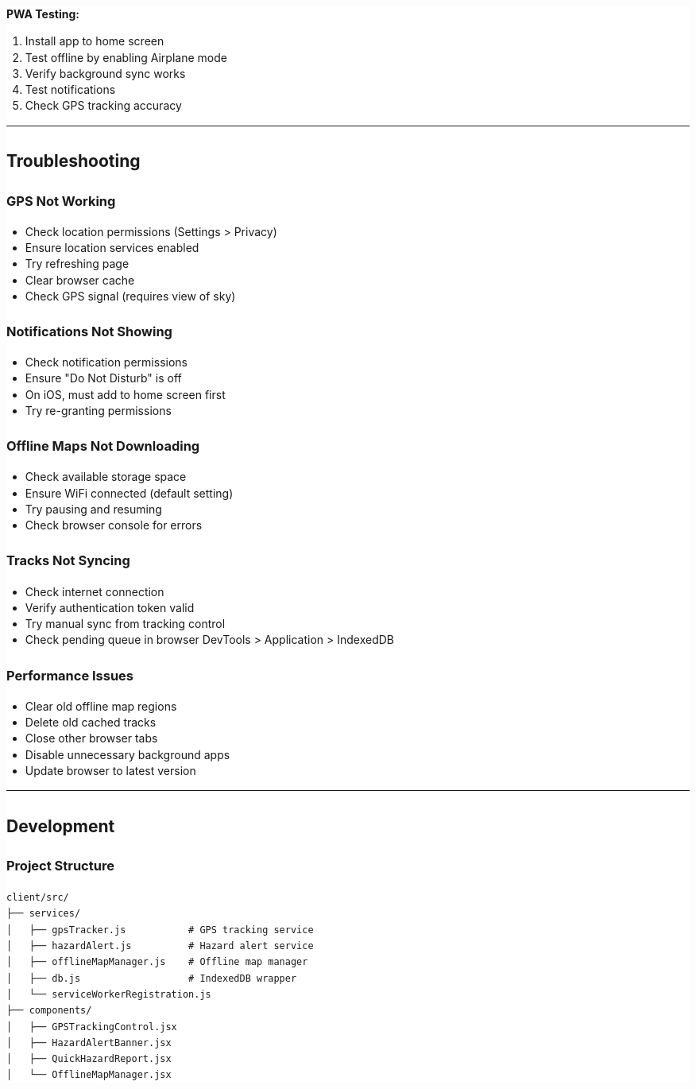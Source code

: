 **PWA Testing:**
1. Install app to home screen
2. Test offline by enabling Airplane mode
3. Verify background sync works
4. Test notifications
5. Check GPS tracking accuracy

---

## Troubleshooting

### GPS Not Working
- Check location permissions (Settings > Privacy)
- Ensure location services enabled
- Try refreshing page
- Clear browser cache
- Check GPS signal (requires view of sky)

### Notifications Not Showing
- Check notification permissions
- Ensure "Do Not Disturb" is off
- On iOS, must add to home screen first
- Try re-granting permissions

### Offline Maps Not Downloading
- Check available storage space
- Ensure WiFi connected (default setting)
- Try pausing and resuming
- Check browser console for errors

### Tracks Not Syncing
- Check internet connection
- Verify authentication token valid
- Try manual sync from tracking control
- Check pending queue in browser DevTools > Application > IndexedDB

### Performance Issues
- Clear old offline map regions
- Delete old cached tracks
- Close other browser tabs
- Disable unnecessary background apps
- Update browser to latest version

---

## Development

### Project Structure
```
client/src/
├── services/
│   ├── gpsTracker.js           # GPS tracking service
│   ├── hazardAlert.js          # Hazard alert service
│   ├── offlineMapManager.js    # Offline map manager
│   ├── db.js                   # IndexedDB wrapper
│   └── serviceWorkerRegistration.js
├── components/
│   ├── GPSTrackingControl.jsx
│   ├── HazardAlertBanner.jsx
│   ├── QuickHazardReport.jsx
│   └── OfflineMapManager.jsx
```